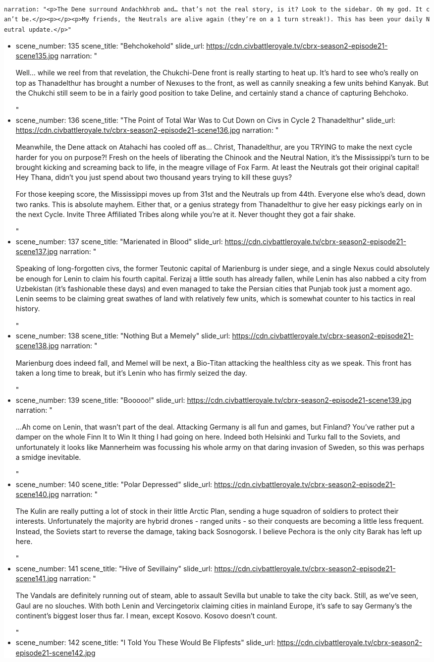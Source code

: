     narration: "<p>The Dene surround Andachkhrob and… that’s not the real story, is it? Look to the sidebar. Oh my god. It can’t be.</p><p></p><p>My friends, the Neutrals are alive again (they’re on a 1 turn streak!). This has been your daily Neutral update.</p>"
  - scene_number: 135
    scene_title: "Behchokehold"
    slide_url: https://cdn.civbattleroyale.tv/cbrx-season2-episode21-scene135.jpg
    narration: "<p>Well… while we reel from that revelation, the Chukchi-Dene front is really starting to heat up. It’s hard to see who’s really on top as Thanadelthur has brought a number of Nexuses to the front, as well as cannily sneaking a few units behind Kanyak. But the Chukchi still seem to be in a fairly good position to take Deline, and certainly stand a chance of capturing Behchoko.</p>"
  - scene_number: 136
    scene_title: "The Point of Total War Was to Cut Down on Civs in Cycle 2 Thanadelthur"
    slide_url: https://cdn.civbattleroyale.tv/cbrx-season2-episode21-scene136.jpg
    narration: "<p>Meanwhile, the Dene attack on Atahachi has cooled off as… Christ, Thanadelthur, are you TRYING to make the next cycle harder for you on purpose?! Fresh on the heels of liberating the Chinook and the Neutral Nation, it’s the Mississippi’s turn to be brought kicking and screaming back to life, in the meagre village of Fox Farm. At least the Neutrals got their original capital! Hey Thana, didn’t you just spend about two thousand years trying to kill these guys?</p><p></p><p>For those keeping score, the Mississippi moves up from 31st and the Neutrals up from 44th. Everyone else who’s dead, down two ranks. This is absolute mayhem. Either that, or a genius strategy from Thanadelthur to give her easy pickings early on in the next Cycle. Invite Three Affiliated Tribes along while you’re at it. Never thought they got a fair shake.</p>"
  - scene_number: 137
    scene_title: "Marienated in Blood"
    slide_url: https://cdn.civbattleroyale.tv/cbrx-season2-episode21-scene137.jpg
    narration: "<p>Speaking of long-forgotten civs, the former Teutonic capital of Marienburg is under siege, and a single Nexus could absolutely be enough for Lenin to claim his fourth capital. Ferizaj a little south has already fallen, while Lenin has also nabbed a city from Uzbekistan (it’s fashionable these days) and even managed to take the Persian cities that Punjab took just a moment ago. Lenin seems to be claiming great swathes of land with relatively few units, which is somewhat counter to his tactics in real history.</p>"
  - scene_number: 138
    scene_title: "Nothing But a Memely"
    slide_url: https://cdn.civbattleroyale.tv/cbrx-season2-episode21-scene138.jpg
    narration: "<p>Marienburg does indeed fall, and Memel will be next, a Bio-Titan attacking the healthless city as we speak. This front has taken a long time to break, but it’s Lenin who has firmly seized the day.</p>"
  - scene_number: 139
    scene_title: "Booooo!"
    slide_url: https://cdn.civbattleroyale.tv/cbrx-season2-episode21-scene139.jpg
    narration: "<p>...Ah come on Lenin, that wasn’t part of the deal. Attacking Germany is all fun and games, but Finland? You’ve rather put a damper on the whole Finn It to Win It thing I had going on here. Indeed both Helsinki and Turku fall to the Soviets, and unfortunately it looks like Mannerheim was focussing his whole army on that daring invasion of Sweden, so this was perhaps a smidge inevitable.</p>"
  - scene_number: 140
    scene_title: "Polar Depressed"
    slide_url: https://cdn.civbattleroyale.tv/cbrx-season2-episode21-scene140.jpg
    narration: "<p>The Kulin are really putting a lot of stock in their little Arctic Plan, sending a huge squadron of soldiers to protect their interests. Unfortunately the majority are hybrid drones - ranged units - so their conquests are becoming a little less frequent. Instead, the Soviets start to reverse the damage, taking back Sosnogorsk. I believe Pechora is the only city Barak has left up here.</p>"
  - scene_number: 141
    scene_title: "Hive of Sevillainy"
    slide_url: https://cdn.civbattleroyale.tv/cbrx-season2-episode21-scene141.jpg
    narration: "<p>The Vandals are definitely running out of steam, able to assault Sevilla but unable to take the city back. Still, as we’ve seen, Gaul are no slouches. With both Lenin and Vercingetorix claiming cities in mainland Europe, it’s safe to say Germany’s the continent’s biggest loser thus far. I mean, except Kosovo. Kosovo doesn’t count.</p>"
  - scene_number: 142
    scene_title: "I Told You These Would Be Flipfests"
    slide_url: https://cdn.civbattleroyale.tv/cbrx-season2-episode21-scene142.jpg